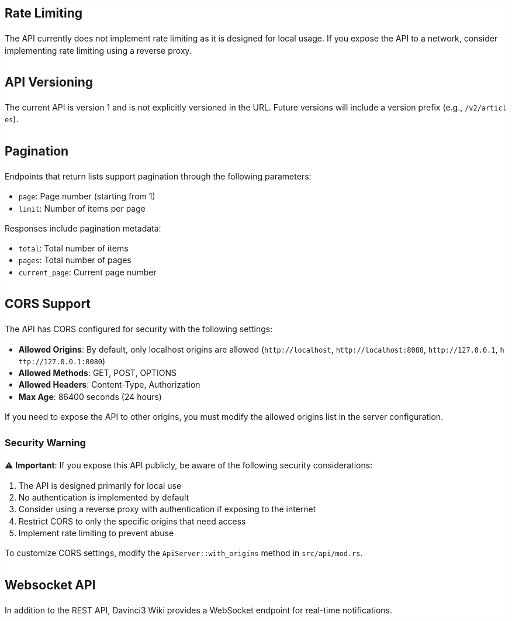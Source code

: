 ## Rate Limiting

The API currently does not implement rate limiting as it is designed for local usage. If you expose the API to a network, consider implementing rate limiting using a reverse proxy.

## API Versioning

The current API is version 1 and is not explicitly versioned in the URL. Future versions will include a version prefix (e.g., `/v2/articles`).

## Pagination

Endpoints that return lists support pagination through the following parameters:

- `page`: Page number (starting from 1)
- `limit`: Number of items per page

Responses include pagination metadata:

- `total`: Total number of items
- `pages`: Total number of pages
- `current_page`: Current page number

## CORS Support

The API has CORS configured for security with the following settings:

- **Allowed Origins**: By default, only localhost origins are allowed (`http://localhost`, `http://localhost:8080`, `http://127.0.0.1`, `http://127.0.0.1:8080`)
- **Allowed Methods**: GET, POST, OPTIONS
- **Allowed Headers**: Content-Type, Authorization
- **Max Age**: 86400 seconds (24 hours)

If you need to expose the API to other origins, you must modify the allowed origins list in the server configuration. 

### Security Warning

⚠️ **Important**: If you expose this API publicly, be aware of the following security considerations:

1. The API is designed primarily for local use
2. No authentication is implemented by default
3. Consider using a reverse proxy with authentication if exposing to the internet
4. Restrict CORS to only the specific origins that need access
5. Implement rate limiting to prevent abuse

To customize CORS settings, modify the `ApiServer::with_origins` method in `src/api/mod.rs`.

## Websocket API

In addition to the REST API, Davinci3 Wiki provides a WebSocket endpoint for real-time notifications.
